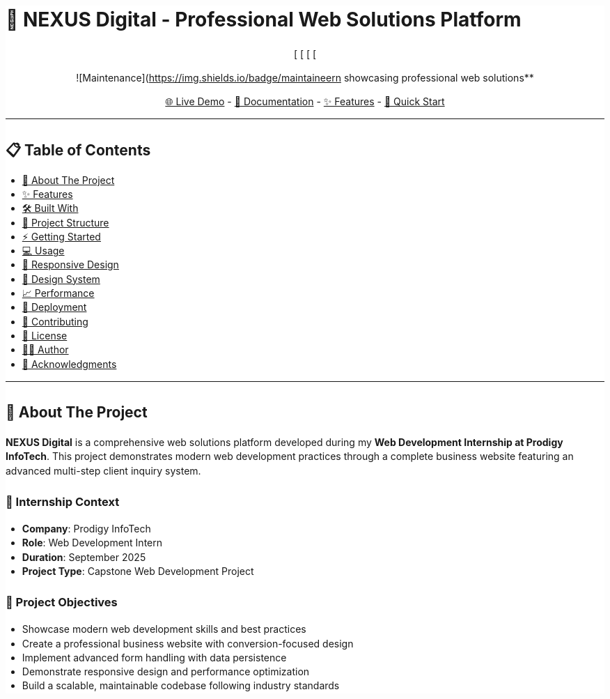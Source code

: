 # 🚀 NEXUS Digital - Professional Web Solutions Platform

<div align="center">

[
[
[
[



![Maintenance](https://img.shields.io/badge/maintaineern showcasing professional web solutions**

[🌐 Live Demo](#) -  [📖 Documentation](#documentation) -  [✨ Features](#features) -  [🚀 Quick Start](#quick-start)

</div>

***

## 📋 Table of Contents

- [🎯 About The Project](#-about-the-project)
- [✨ Features](#-features)
- [🛠️ Built With](#️-built-with)
- [📁 Project Structure](#-project-structure)
- [⚡ Getting Started](#-getting-started)
- [💻 Usage](#-usage)
- [📱 Responsive Design](#-responsive-design)
- [🎨 Design System](#-design-system)
- [📈 Performance](#-performance)
- [🚀 Deployment](#-deployment)
- [🤝 Contributing](#-contributing)
- [📄 License](#-license)
- [👨‍💻 Author](#-author)
- [🙏 Acknowledgments](#-acknowledgments)

***

## 🎯 About The Project

**NEXUS Digital** is a comprehensive web solutions platform developed during my **Web Development Internship at Prodigy InfoTech**. This project demonstrates modern web development practices through a complete business website featuring an advanced multi-step client inquiry system.

### 🏢 Internship Context
- **Company**: Prodigy InfoTech
- **Role**: Web Development Intern
- **Duration**: September 2025
- **Project Type**: Capstone Web Development Project

### 🎯 Project Objectives
- Showcase modern web development skills and best practices
- Create a professional business website with conversion-focused design
- Implement advanced form handling with data persistence
- Demonstrate responsive design and performance optimization
- Build a scalable, maintainable codebase following industry standards
